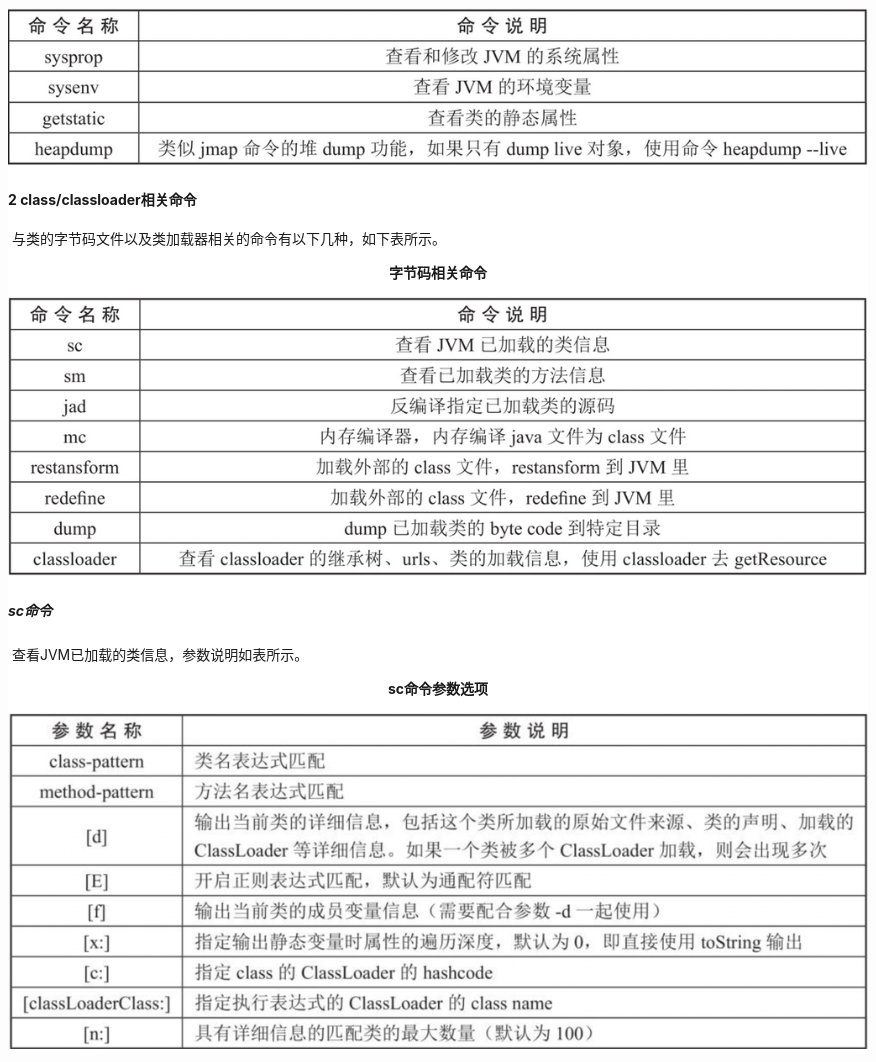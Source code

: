 ![image-20241212124632162](images/image-20241212124632162.png)

#### 2 class/classloader相关命令

​	与类的字节码文件以及类加载器相关的命令有以下几种，如下表所示。

<div style="text-align:center;font-weight:bold;">字节码相关命令</div>

![image-20241212131622485](images/image-20241212131622485.png)

##### sc命令

​	查看JVM已加载的类信息，参数说明如表所示。

<div style="text-align:center;font-weight:bold;">sc命令参数选项</div>

![image-20241212132023134](images/image-20241212132023134.png)
